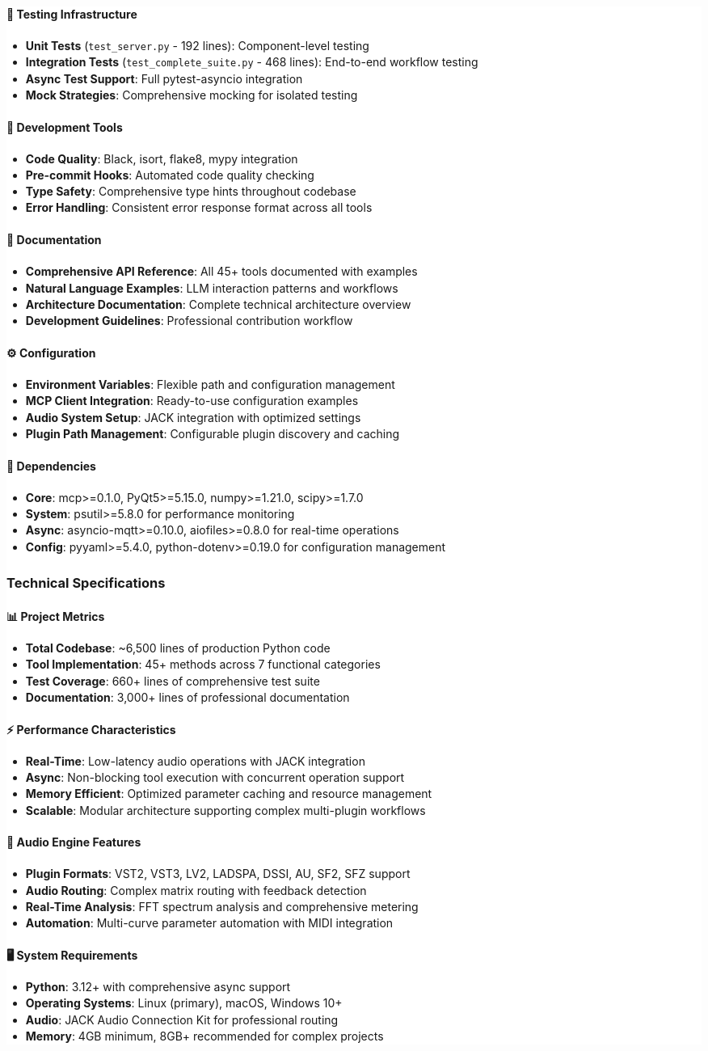 #### 🧪 **Testing Infrastructure**
- **Unit Tests** (`test_server.py` - 192 lines): Component-level testing
- **Integration Tests** (`test_complete_suite.py` - 468 lines): End-to-end workflow testing
- **Async Test Support**: Full pytest-asyncio integration
- **Mock Strategies**: Comprehensive mocking for isolated testing

#### 🔧 **Development Tools**
- **Code Quality**: Black, isort, flake8, mypy integration
- **Pre-commit Hooks**: Automated code quality checking
- **Type Safety**: Comprehensive type hints throughout codebase
- **Error Handling**: Consistent error response format across all tools

#### 📖 **Documentation**
- **Comprehensive API Reference**: All 45+ tools documented with examples
- **Natural Language Examples**: LLM interaction patterns and workflows
- **Architecture Documentation**: Complete technical architecture overview
- **Development Guidelines**: Professional contribution workflow

#### ⚙️ **Configuration**
- **Environment Variables**: Flexible path and configuration management
- **MCP Client Integration**: Ready-to-use configuration examples
- **Audio System Setup**: JACK integration with optimized settings
- **Plugin Path Management**: Configurable plugin discovery and caching

#### 🔗 **Dependencies**
- **Core**: mcp>=0.1.0, PyQt5>=5.15.0, numpy>=1.21.0, scipy>=1.7.0
- **System**: psutil>=5.8.0 for performance monitoring
- **Async**: asyncio-mqtt>=0.10.0, aiofiles>=0.8.0 for real-time operations
- **Config**: pyyaml>=5.4.0, python-dotenv>=0.19.0 for configuration management

### Technical Specifications

#### 📊 **Project Metrics**
- **Total Codebase**: ~6,500 lines of production Python code
- **Tool Implementation**: 45+ methods across 7 functional categories
- **Test Coverage**: 660+ lines of comprehensive test suite
- **Documentation**: 3,000+ lines of professional documentation

#### ⚡ **Performance Characteristics**
- **Real-Time**: Low-latency audio operations with JACK integration
- **Async**: Non-blocking tool execution with concurrent operation support
- **Memory Efficient**: Optimized parameter caching and resource management
- **Scalable**: Modular architecture supporting complex multi-plugin workflows

#### 🔧 **Audio Engine Features**
- **Plugin Formats**: VST2, VST3, LV2, LADSPA, DSSI, AU, SF2, SFZ support
- **Audio Routing**: Complex matrix routing with feedback detection
- **Real-Time Analysis**: FFT spectrum analysis and comprehensive metering
- **Automation**: Multi-curve parameter automation with MIDI integration

#### 🖥️ **System Requirements**
- **Python**: 3.12+ with comprehensive async support
- **Operating Systems**: Linux (primary), macOS, Windows 10+
- **Audio**: JACK Audio Connection Kit for professional routing
- **Memory**: 4GB minimum, 8GB+ recommended for complex projects
